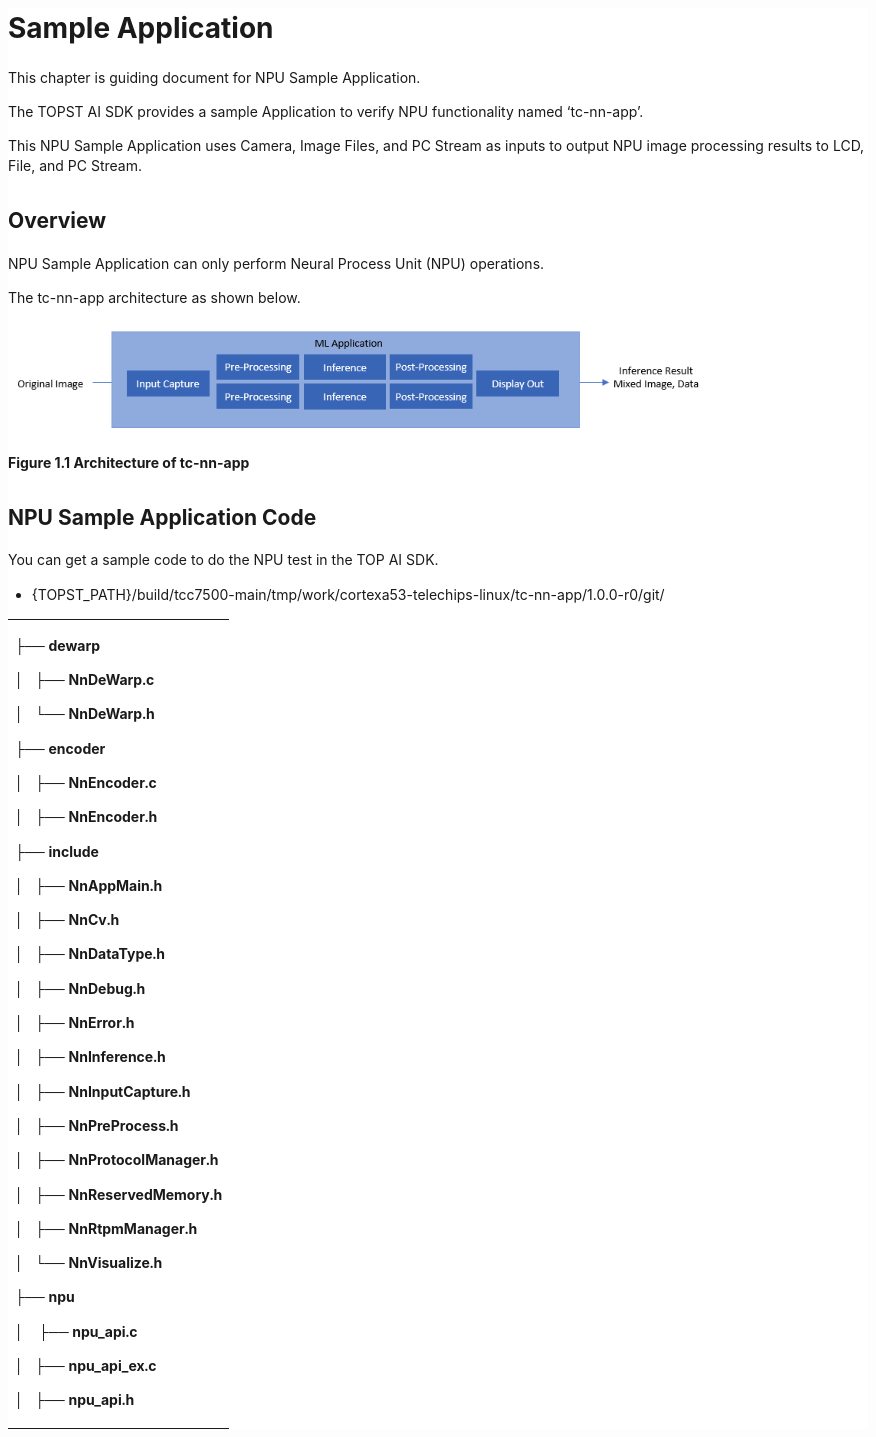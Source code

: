 ﻿# Sample Application

This chapter is guiding document for NPU Sample Application.

The TOPST AI SDK provides a sample Application to verify NPU
functionality named ‘tc-nn-app’.

This NPU Sample Application uses Camera, Image Files, and PC Stream as
inputs to output NPU image processing results to LCD, File, and PC
Stream.

## Overview

NPU Sample Application can only perform Neural Process Unit (NPU)
operations.

The tc-nn-app architecture as shown below.

<img src="https://github.com/topst-development/Documentation/blob/main/TOPST-AI/Software/media/1. Sample Application.image1.png"
style="width:7.27639in;height:1.15694in"
alt="텍스트, 스크린샷, 폰트, 일렉트릭 블루이(가) 표시된 사진 자동 생성된 설명" />

**Figure 1.1 Architecture of tc-nn-app**

## NPU Sample Application Code

You can get a sample code to do the NPU test in the TOP AI SDK.

- {TOPST_PATH}/build/tcc7500-main/tmp/work/cortexa53-telechips-linux/tc-nn-app/1.0.0-r0/git/

<table>
<colgroup>
<col style="width: 100%" />
</colgroup>
<tbody>
<tr class="odd">
<td><p><strong>├── dewarp</strong></p>
<p><strong>│   ├── NnDeWarp.c</strong></p>
<p><strong>│   └── NnDeWarp.h</strong></p>
<p><strong>├── encoder</strong></p>
<p><strong>│   ├── NnEncoder.c</strong></p>
<p><strong>│   ├── NnEncoder.h</strong></p>
<p><strong>├── include</strong></p>
<p><strong>│   ├── NnAppMain.h</strong></p>
<p><strong>│   ├── NnCv.h</strong></p>
<p><strong>│   ├── NnDataType.h</strong></p>
<p><strong>│   ├── NnDebug.h</strong></p>
<p><strong>│   ├── NnError.h</strong></p>
<p><strong>│   ├── NnInference.h</strong></p>
<p><strong>│   ├── NnInputCapture.h</strong></p>
<p><strong>│   ├── NnPreProcess.h</strong></p>
<p><strong>│   ├── NnProtocolManager.h</strong></p>
<p><strong>│   ├── NnReservedMemory.h</strong></p>
<p><strong>│   ├── NnRtpmManager.h</strong></p>
<p><strong>│   └── NnVisualize.h</strong></p>
<p><strong>├── npu</strong></p>
<p><strong>│    ├── npu_api.c</strong></p>
<p><strong>│   ├── npu_api_ex.c</strong></p>
<p><strong>│   ├── npu_api.h</strong></p>